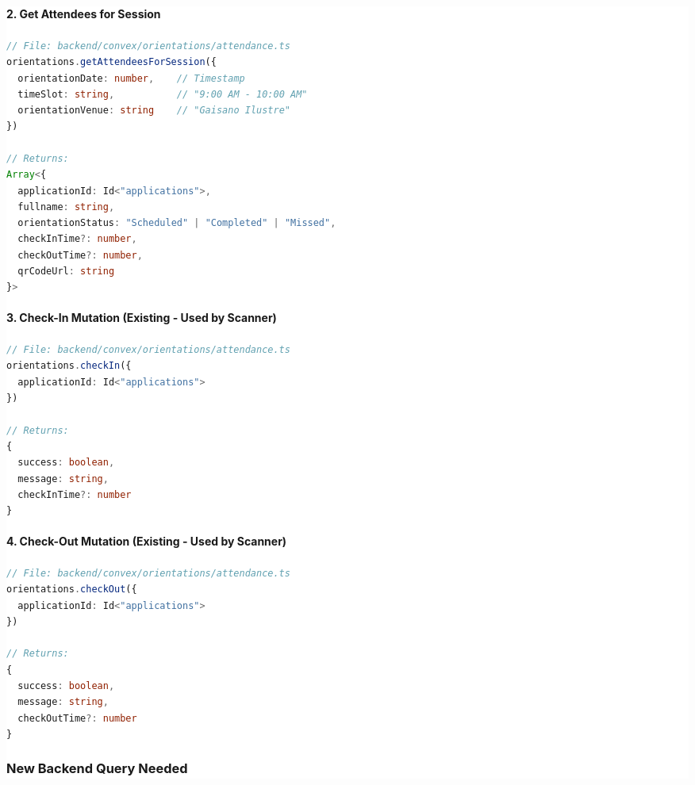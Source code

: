 #### 2. Get Attendees for Session
```typescript
// File: backend/convex/orientations/attendance.ts
orientations.getAttendeesForSession({
  orientationDate: number,    // Timestamp
  timeSlot: string,           // "9:00 AM - 10:00 AM"
  orientationVenue: string    // "Gaisano Ilustre"
})

// Returns:
Array<{
  applicationId: Id<"applications">,
  fullname: string,
  orientationStatus: "Scheduled" | "Completed" | "Missed",
  checkInTime?: number,
  checkOutTime?: number,
  qrCodeUrl: string
}>
```

#### 3. Check-In Mutation (Existing - Used by Scanner)
```typescript
// File: backend/convex/orientations/attendance.ts
orientations.checkIn({
  applicationId: Id<"applications">
})

// Returns:
{
  success: boolean,
  message: string,
  checkInTime?: number
}
```

#### 4. Check-Out Mutation (Existing - Used by Scanner)
```typescript
// File: backend/convex/orientations/attendance.ts
orientations.checkOut({
  applicationId: Id<"applications">
})

// Returns:
{
  success: boolean,
  message: string,
  checkOutTime?: number
}
```

### New Backend Query Needed
